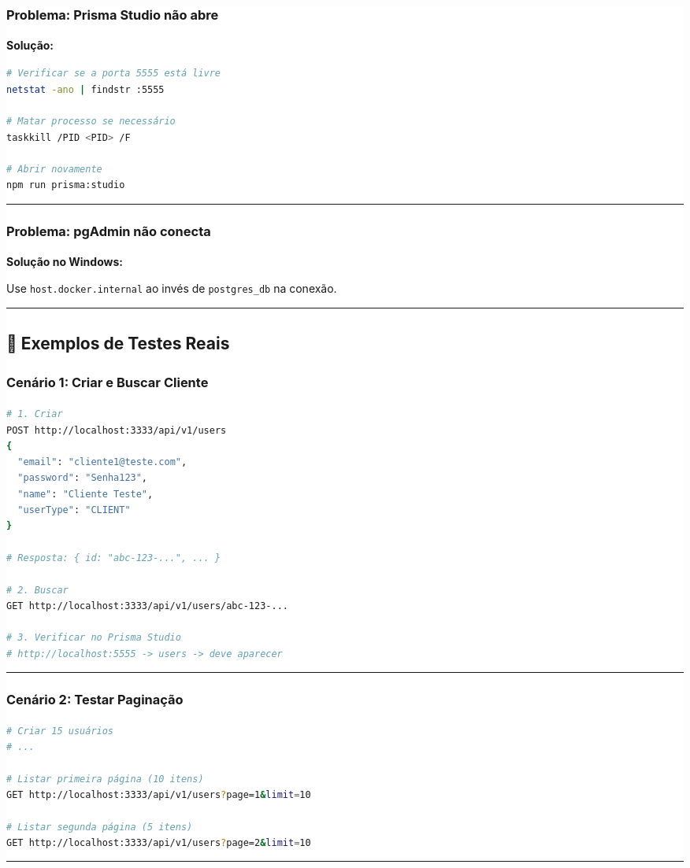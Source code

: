 
### Problema: Prisma Studio não abre

**Solução:**

```bash
# Verificar se a porta 5555 está livre
netstat -ano | findstr :5555

# Matar processo se necessário
taskkill /PID <PID> /F

# Abrir novamente
npm run prisma:studio
```

---

### Problema: pgAdmin não conecta

**Solução no Windows:**

Use `host.docker.internal` ao invés de `postgres_db` na conexão.

---

## 📝 Exemplos de Testes Reais

### Cenário 1: Criar e Buscar Cliente

```bash
# 1. Criar
POST http://localhost:3333/api/v1/users
{
  "email": "cliente1@teste.com",
  "password": "Senha123",
  "name": "Cliente Teste",
  "userType": "CLIENT"
}

# Resposta: { id: "abc-123-...", ... }

# 2. Buscar
GET http://localhost:3333/api/v1/users/abc-123-...

# 3. Verificar no Prisma Studio
# http://localhost:5555 -> users -> deve aparecer
```

---

### Cenário 2: Testar Paginação

```bash
# Criar 15 usuários
# ...

# Listar primeira página (10 itens)
GET http://localhost:3333/api/v1/users?page=1&limit=10

# Listar segunda página (5 itens)
GET http://localhost:3333/api/v1/users?page=2&limit=10
```

---